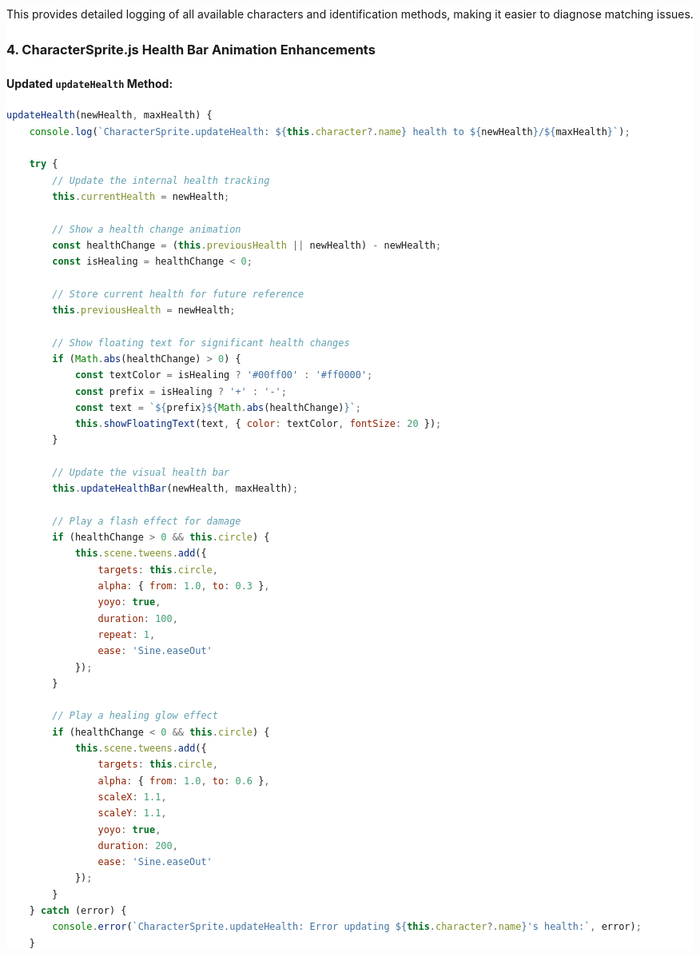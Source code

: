 ```javascript
```

This provides detailed logging of all available characters and identification methods, making it easier to diagnose matching issues.

### 4. CharacterSprite.js Health Bar Animation Enhancements

#### Updated `updateHealth` Method:

```javascript
updateHealth(newHealth, maxHealth) {
    console.log(`CharacterSprite.updateHealth: ${this.character?.name} health to ${newHealth}/${maxHealth}`);
    
    try {
        // Update the internal health tracking
        this.currentHealth = newHealth;
        
        // Show a health change animation
        const healthChange = (this.previousHealth || newHealth) - newHealth;
        const isHealing = healthChange < 0;
        
        // Store current health for future reference
        this.previousHealth = newHealth;
        
        // Show floating text for significant health changes
        if (Math.abs(healthChange) > 0) {
            const textColor = isHealing ? '#00ff00' : '#ff0000';
            const prefix = isHealing ? '+' : '-';
            const text = `${prefix}${Math.abs(healthChange)}`;
            this.showFloatingText(text, { color: textColor, fontSize: 20 });
        }
        
        // Update the visual health bar
        this.updateHealthBar(newHealth, maxHealth);
        
        // Play a flash effect for damage
        if (healthChange > 0 && this.circle) {
            this.scene.tweens.add({
                targets: this.circle,
                alpha: { from: 1.0, to: 0.3 },
                yoyo: true,
                duration: 100,
                repeat: 1,
                ease: 'Sine.easeOut'
            });
        }
        
        // Play a healing glow effect
        if (healthChange < 0 && this.circle) {
            this.scene.tweens.add({
                targets: this.circle,
                alpha: { from: 1.0, to: 0.6 },
                scaleX: 1.1,
                scaleY: 1.1,
                yoyo: true,
                duration: 200,
                ease: 'Sine.easeOut'
            });
        }
    } catch (error) {
        console.error(`CharacterSprite.updateHealth: Error updating ${this.character?.name}'s health:`, error);
    }
```